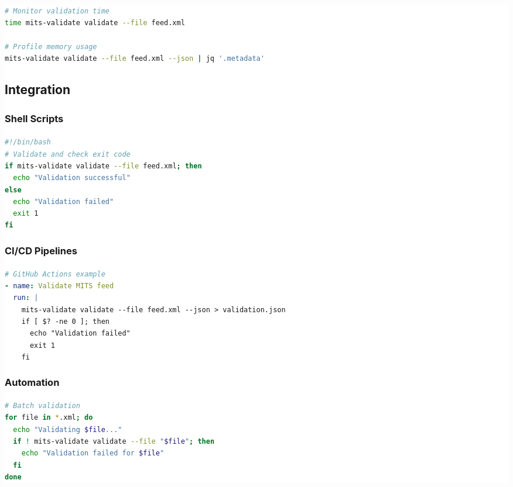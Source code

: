 ```bash
# Monitor validation time
time mits-validate validate --file feed.xml

# Profile memory usage
mits-validate validate --file feed.xml --json | jq '.metadata'
```

## Integration

### Shell Scripts

```bash
#!/bin/bash
# Validate and check exit code
if mits-validate validate --file feed.xml; then
  echo "Validation successful"
else
  echo "Validation failed"
  exit 1
fi
```

### CI/CD Pipelines

```yaml
# GitHub Actions example
- name: Validate MITS feed
  run: |
    mits-validate validate --file feed.xml --json > validation.json
    if [ $? -ne 0 ]; then
      echo "Validation failed"
      exit 1
    fi
```

### Automation

```bash
# Batch validation
for file in *.xml; do
  echo "Validating $file..."
  if ! mits-validate validate --file "$file"; then
    echo "Validation failed for $file"
  fi
done
```
